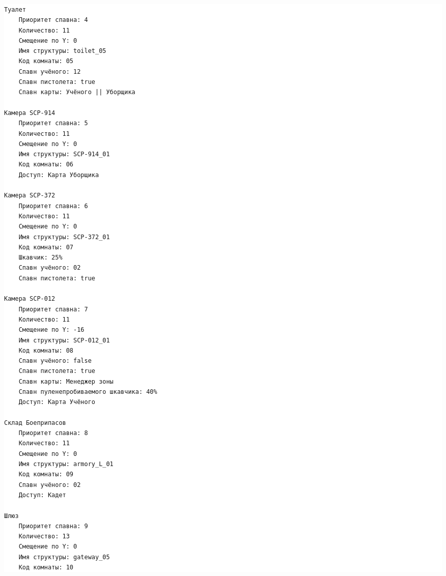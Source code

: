 	Туалет
		Приоритет спавна: 4
		Количество: 11
		Смещение по Y: 0
		Имя структуры: toilet_05
		Код комнаты: 05
		Спавн учёного: 12
		Спавн пистолета: true
		Спавн карты: Учёного || Уборщика

	Камера SCP-914
		Приоритет спавна: 5
		Количество: 11
		Смещение по Y: 0
		Имя структуры: SCP-914_01
		Код комнаты: 06
		Доступ: Карта Уборщика

	Камера SCP-372
		Приоритет спавна: 6
		Количество: 11
		Смещение по Y: 0
		Имя структуры: SCP-372_01
		Код комнаты: 07
		Шкавчик: 25%
		Спавн учёного: 02
		Спавн пистолета: true

	Камера SCP-012
		Приоритет спавна: 7
		Количество: 11
		Смещение по Y: -16
		Имя структуры: SCP-012_01
		Код комнаты: 08
		Спавн учёного: false
		Спавн пистолета: true
		Спавн карты: Менеджер зоны 
		Спавн пуленепробиваемого шкавчика: 40%
		Доступ: Карта Учёного

	Склад Боеприпасов 
		Приоритет спавна: 8
		Количество: 11
		Смещение по Y: 0 
		Имя структуры: armory_L_01
		Код комнаты: 09
		Спавн учёного: 02
		Доступ: Кадет

	Шлюз
		Приоритет спавна: 9
		Количество: 13
		Смещение по Y: 0 
		Имя структуры: gateway_05
		Код комнаты: 10
